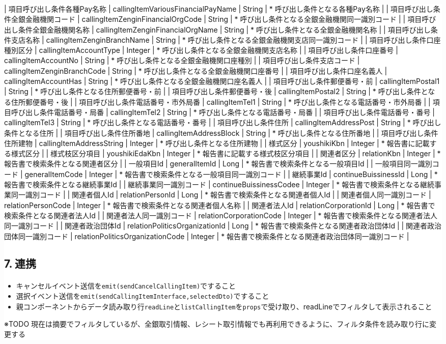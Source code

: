  | 項目呼び出し条件各種Pay名称        | callingItemVariousFinancialPayName | String  | \* 呼び出し条件となる各種Pay名称                            |
 | 項目呼び出し条件全銀金融機関コード | callingItemZenginFinancialOrgCode  | String  | \* 呼び出し条件となる全銀金融機関同一識別コード             |
 | 項目呼び出し条件全銀金融機関名称   | callingItemZenginFinancialOrgName  | String  | \* 呼び出し条件となる全銀金融機関名称                       |
 | 項目呼び出し条件支店名称           | callingItemZenginBranchName        | String  | \* 呼び出し条件となる全銀金融機関支店同一識別コード         |
 | 項目呼び出し条件口座種別区分       | callingItemAccountType             | Integer | \* 呼び出し条件となる全銀金融機関支店名称                   |
 | 項目呼び出し条件口座番号           | callingItemAccountNo               | String  | \* 呼び出し条件となる全銀金融機関口座種別                   |
 | 項目呼び出し条件支店コード         | callingItemZenginBranchCode        | String  | \* 呼び出し条件となる全銀金融機関口座番号                   |
 | 項目呼び出し条件口座名義人         | callingItemAccountHas              | String  | \* 呼び出し条件となる全銀金融機関口座名義人                 |
 | 項目呼び出し条件郵便番号・前       | callingItemPostal1                 | String  | \* 呼び出し条件となる住所郵便番号・前                       |
 | 項目呼び出し条件郵便番号・後       | callingItemPostal2                 | String  | \* 呼び出し条件となる住所郵便番号・後                       |
 | 項目呼び出し条件電話番号・市外局番 | callingItemTel1                    | String  | \* 呼び出し条件となる電話番号・市外局番                     |
 | 項目呼び出し条件電話番号・局番     | callingItemTel2                    | String  | \* 呼び出し条件となる電話番号・局番                         |
 | 項目呼び出し条件電話番号・番号     | callingItemTel3                    | String  | \* 呼び出し条件となる電話番号・番号                         |
 | 項目呼び出し条件住所               | callingItemAddressPost             | String  | \* 呼び出し条件となる住所                                   |
 | 項目呼び出し条件住所番地           | callingItemAddressBlock            | String  | \* 呼び出し条件となる住所番地                               |
 | 項目呼び出し条件住所建物           | callingItemAddressString           | Integer | \* 呼び出し条件となる住所建物                               |
 | 様式区分                           | youshikiKbn                        | Integer | \* 報告書に記載する様式区分                                 |
 | 様式枝区分項目                     | youshikiEdaKbn                     | Integer | \* 報告書に記載する様式枝区分項目                           |
 | 関連者区分                         | relationKbn                        | Integer | \* 報告書で検索条件となる関連者区分                         |
 | 一般項目Id                         | generalItemId                      | Long    | \* 報告書で検索条件となる一般項目Id                         |
 | 一般項目同一識別コード             | generalItemCode                    | Integer | \* 報告書で検索条件となる一般項目同一識別コード             |
 | 継続事業Id                         | continueBuissinessId               | Long    | \* 報告書で検索条件となる継続事業Id                         |
 | 継続事業同一識別コード             | continueBuissinessCodee            | Integer | \* 報告書で検索条件となる継続事業同一識別コード             |
 | 関連者個人Id                       | relationPersonId                   | Long    | \* 報告書で検索条件となる関連者個人Id                       |
 | 関連者個人同一識別コード           | relationPersonCode                 | Integer | \* 報告書で検索条件となる関連者個人名称                     |
 | 関連者法人Id                       | relationCorporationId              | Long    | \* 報告書で検索条件となる関連者法人Id                       |
 | 関連者法人同一識別コード           | relationCorporationCode            | Integer | \* 報告書で検索条件となる関連者法人同一識別コード           |
 | 関連者政治団体Id                   | relationPoliticsOrganizationId     | Long    | \* 報告書で検索条件となる関連者政治団体Id                   |
 | 関連者政治団体同一識別コード       | relationPoliticsOrganizationCode   | Integer | \* 報告書で検索条件となる関連者政治団体同一識別コード       |

## 7. 連携

- キャンセルイベント送信を`emit(sendCancelCallingItem)`ですること
- 選択イベント送信を`emit(sendCallingItemInterface,selectedDto)`ですること
- 親コンポーネントからデータ読み取り行`readLine`と`listCallingItem`を`props`で受け取り、readLineでフィルタして表示されること

※TODO 現在は摘要でフィルタしているが、全銀取引情報、レシート取引情報でも再利用できるように、フィルタ条件を読み取り行に変更する
